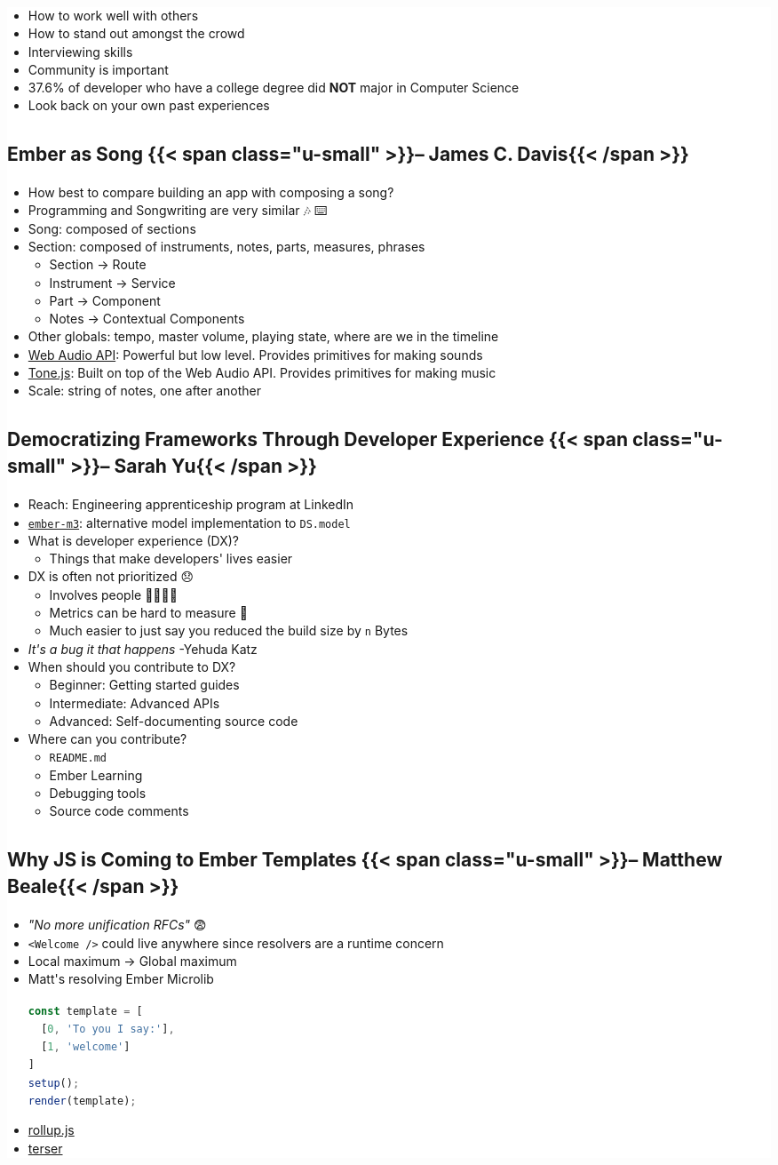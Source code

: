   - How to work well with others
  - How to stand out amongst the crowd
  - Interviewing skills
- Community is important
- 37.6% of developer who have a college degree did **NOT** major in Computer Science
- Look back on your own past experiences

Ember as Song {{< span class="u-small" >}}&ndash; James C. Davis{{< /span >}}
--------

- How best to compare building an app with composing a song?
- Programming and Songwriting are very similar 🎶 ⌨️
- Song: composed of sections
- Section: composed of instruments, notes, parts, measures, phrases
  - Section &rarr; Route
  - Instrument &rarr; Service
  - Part &rarr; Component
  - Notes &rarr; Contextual Components
- Other globals: tempo, master volume, playing state, where are we in the timeline
- [Web Audio API](https://developer.mozilla.org/en-US/docs/Web/API/Web_Audio_API): Powerful but low level. Provides primitives for making sounds
- [Tone.js](https://tonejs.github.io/): Built on top of the Web Audio API. Provides primitives for making music
- Scale: string of notes, one after another


Democratizing Frameworks Through Developer Experience {{< span class="u-small" >}}&ndash; Sarah Yu{{< /span >}}
--------

- Reach: Engineering apprenticeship program at LinkedIn
- [`ember-m3`](https://github.com/hjdivad/ember-m3): alternative model implementation to `DS.model`
- What is developer experience (DX)?
  - Things that make developers' lives easier
- DX is often not prioritized 😞
  - Involves people 👩‍🦰👨‍🦰
  - Metrics can be hard to measure 📝
  - Much easier to just say you reduced the build size by `n` Bytes
- _It's a bug it that happens_ -Yehuda Katz
- When should you contribute to DX?
  - Beginner: Getting started guides
  - Intermediate: Advanced APIs
  - Advanced: Self-documenting source code
- Where can you contribute?
  - `README.md`
  - Ember Learning
  - Debugging tools
  - Source code comments

Why JS is Coming to Ember Templates {{< span class="u-small" >}}&ndash; Matthew Beale{{< /span >}}
--------

- _"No more unification RFCs"_ 😨
- `<Welcome />` could live anywhere since resolvers are a runtime concern
- Local maximum &rarr; Global maximum
- Matt's resolving Ember Microlib
  ```js
  const template = [
    [0, 'To you I say:'],
    [1, 'welcome']
  ]
  setup();
  render(template);
  ```
- [rollup.js](https://rollupjs.org/guide/en/)
- [terser](https://github.com/terser/terser)